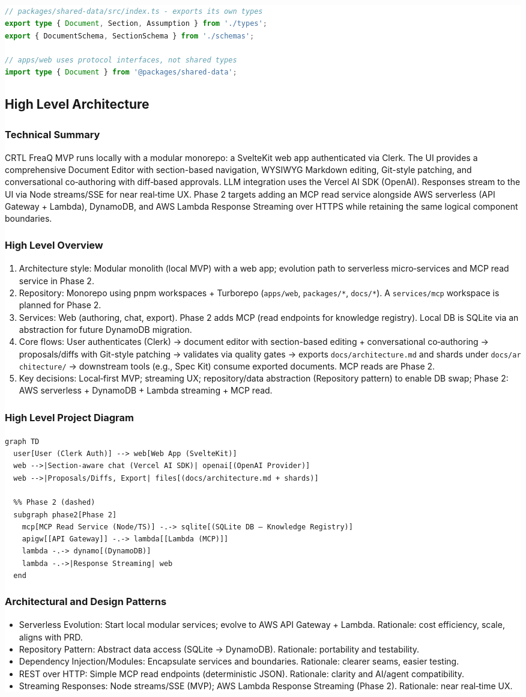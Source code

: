 ```typescript
// packages/shared-data/src/index.ts - exports its own types
export type { Document, Section, Assumption } from './types';
export { DocumentSchema, SectionSchema } from './schemas';

// apps/web uses protocol interfaces, not shared types
import type { Document } from '@packages/shared-data';
```

## High Level Architecture

### Technical Summary
CRTL FreaQ MVP runs locally with a modular monorepo: a SvelteKit web app authenticated via Clerk. The UI provides a comprehensive Document Editor with section-based navigation, WYSIWYG Markdown editing, Git-style patching, and conversational co‑authoring with diff‑based approvals. LLM integration uses the Vercel AI SDK (OpenAI). Responses stream to the UI via Node streams/SSE for near real‑time UX. Phase 2 targets adding an MCP read service alongside AWS serverless (API Gateway + Lambda), DynamoDB, and AWS Lambda Response Streaming over HTTPS while retaining the same logical component boundaries.

### High Level Overview
1) Architecture style: Modular monolith (local MVP) with a web app; evolution path to serverless micro‑services and MCP read service in Phase 2.
2) Repository: Monorepo using pnpm workspaces + Turborepo (`apps/web`, `packages/*`, `docs/*`). A `services/mcp` workspace is planned for Phase 2.
3) Services: Web (authoring, chat, export). Phase 2 adds MCP (read endpoints for knowledge registry). Local DB is SQLite via an abstraction for future DynamoDB migration.
4) Core flows: User authenticates (Clerk) → document editor with section-based editing + conversational co‑authoring → proposals/diffs with Git-style patching → validates via quality gates → exports `docs/architecture.md` and shards under `docs/architecture/` → downstream tools (e.g., Spec Kit) consume exported documents. MCP reads are Phase 2.
5) Key decisions: Local‑first MVP; streaming UX; repository/data abstraction (Repository pattern) to enable DB swap; Phase 2: AWS serverless + DynamoDB + Lambda streaming + MCP read.

### High Level Project Diagram
```mermaid
graph TD
  user[User (Clerk Auth)] --> web[Web App (SvelteKit)]
  web -->|Section-aware chat (Vercel AI SDK)| openai[(OpenAI Provider)]
  web -->|Proposals/Diffs, Export| files[(docs/architecture.md + shards)]

  %% Phase 2 (dashed)
  subgraph phase2[Phase 2]
    mcp[MCP Read Service (Node/TS)] -.-> sqlite[(SQLite DB — Knowledge Registry)]
    apigw[[API Gateway]] -.-> lambda[[Lambda (MCP)]]
    lambda -.-> dynamo[(DynamoDB)]
    lambda -.->|Response Streaming| web
  end
```

### Architectural and Design Patterns
- Serverless Evolution: Start local modular services; evolve to AWS API Gateway + Lambda. Rationale: cost efficiency, scale, aligns with PRD.
- Repository Pattern: Abstract data access (SQLite → DynamoDB). Rationale: portability and testability.
- Dependency Injection/Modules: Encapsulate services and boundaries. Rationale: clearer seams, easier testing.
- REST over HTTP: Simple MCP read endpoints (deterministic JSON). Rationale: clarity and AI/agent compatibility.
- Streaming Responses: Node streams/SSE (MVP); AWS Lambda Response Streaming (Phase 2). Rationale: near real‑time UX.
